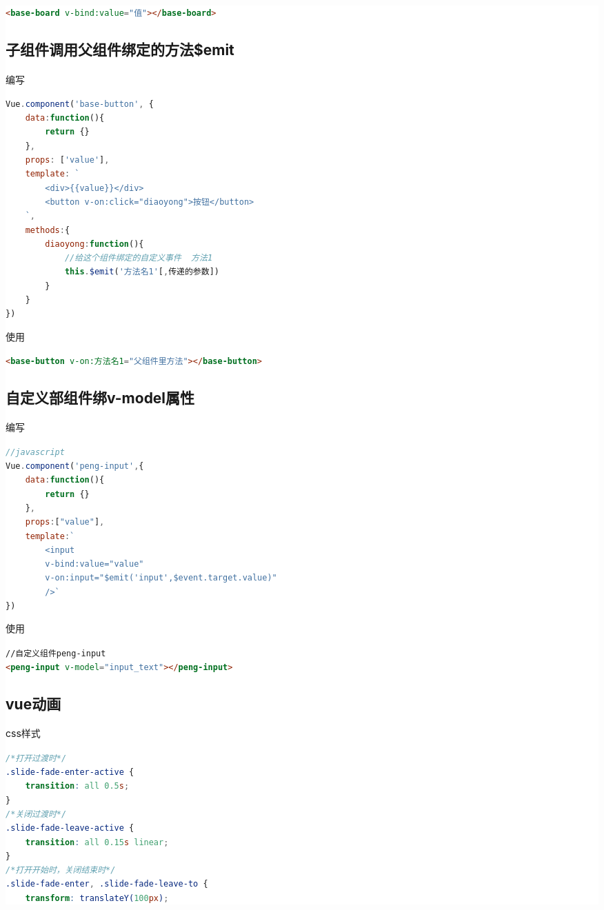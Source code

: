 ```html
<base-board v-bind:value="值"></base-board>
```
## 子组件调用父组件绑定的方法$emit
编写
```javascript
Vue.component('base-button', {
	data:function(){
		return {}
	},
	props: ['value'],
	template: `
		<div>{{value}}</div>
		<button v-on:click="diaoyong">按钮</button>
	`,
	methods:{
		diaoyong:function(){
			//给这个组件绑定的自定义事件  方法1
			this.$emit('方法名1'[,传递的参数])
		}
	}
})
```
使用
```html
<base-button v-on:方法名1="父组件里方法"></base-button>
```
## 自定义部组件绑v-model属性
编写
```javascript
//javascript
Vue.component('peng-input',{
    data:function(){
        return {}
    },
    props:["value"],
    template:`
		<input
		v-bind:value="value"
		v-on:input="$emit('input',$event.target.value)"
		/>`
})
```
使用
```html
//自定义组件peng-input
<peng-input v-model="input_text"></peng-input>
```
## vue动画
css样式
```css
/*打开过渡时*/
.slide-fade-enter-active {
    transition: all 0.5s;
}
/*关闭过渡时*/
.slide-fade-leave-active {
    transition: all 0.15s linear;
}
/*打开开始时，关闭结束时*/
.slide-fade-enter, .slide-fade-leave-to {
    transform: translateY(100px);
```